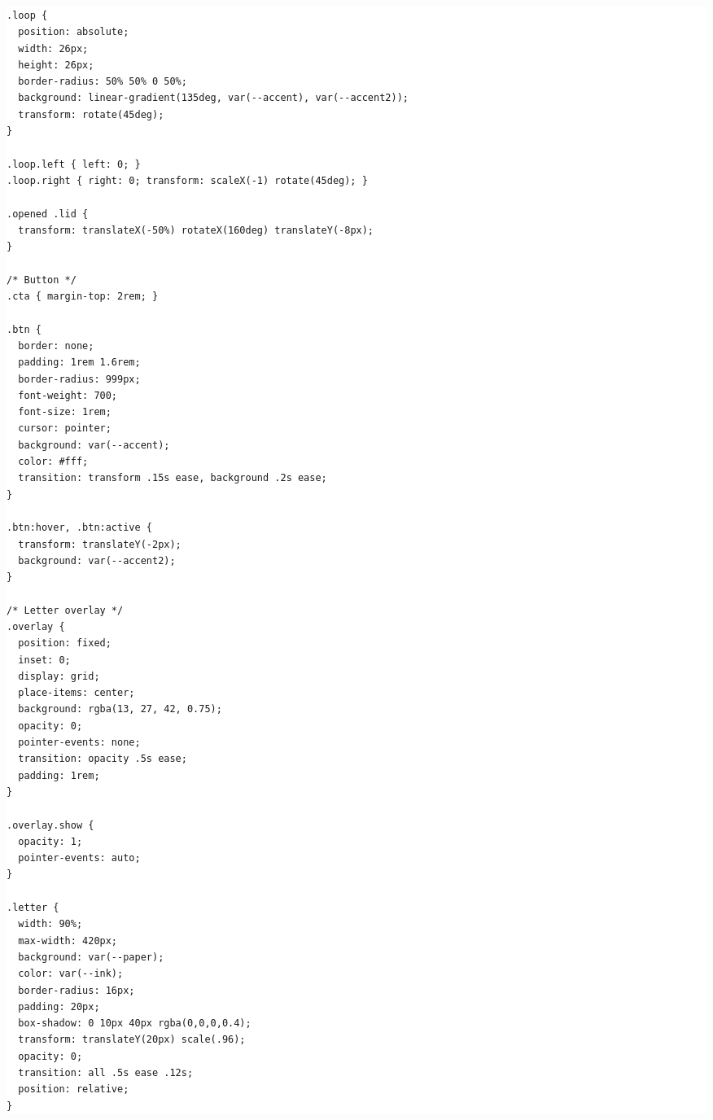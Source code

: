     .loop {
      position: absolute;
      width: 26px;
      height: 26px;
      border-radius: 50% 50% 0 50%;
      background: linear-gradient(135deg, var(--accent), var(--accent2));
      transform: rotate(45deg);
    }

    .loop.left { left: 0; }
    .loop.right { right: 0; transform: scaleX(-1) rotate(45deg); }

    .opened .lid {
      transform: translateX(-50%) rotateX(160deg) translateY(-8px);
    }

    /* Button */
    .cta { margin-top: 2rem; }

    .btn {
      border: none;
      padding: 1rem 1.6rem;
      border-radius: 999px;
      font-weight: 700;
      font-size: 1rem;
      cursor: pointer;
      background: var(--accent);
      color: #fff;
      transition: transform .15s ease, background .2s ease;
    }

    .btn:hover, .btn:active {
      transform: translateY(-2px);
      background: var(--accent2);
    }

    /* Letter overlay */
    .overlay {
      position: fixed;
      inset: 0;
      display: grid;
      place-items: center;
      background: rgba(13, 27, 42, 0.75);
      opacity: 0;
      pointer-events: none;
      transition: opacity .5s ease;
      padding: 1rem;
    }

    .overlay.show {
      opacity: 1;
      pointer-events: auto;
    }

    .letter {
      width: 90%;
      max-width: 420px;
      background: var(--paper);
      color: var(--ink);
      border-radius: 16px;
      padding: 20px;
      box-shadow: 0 10px 40px rgba(0,0,0,0.4);
      transform: translateY(20px) scale(.96);
      opacity: 0;
      transition: all .5s ease .12s;
      position: relative;
    }
